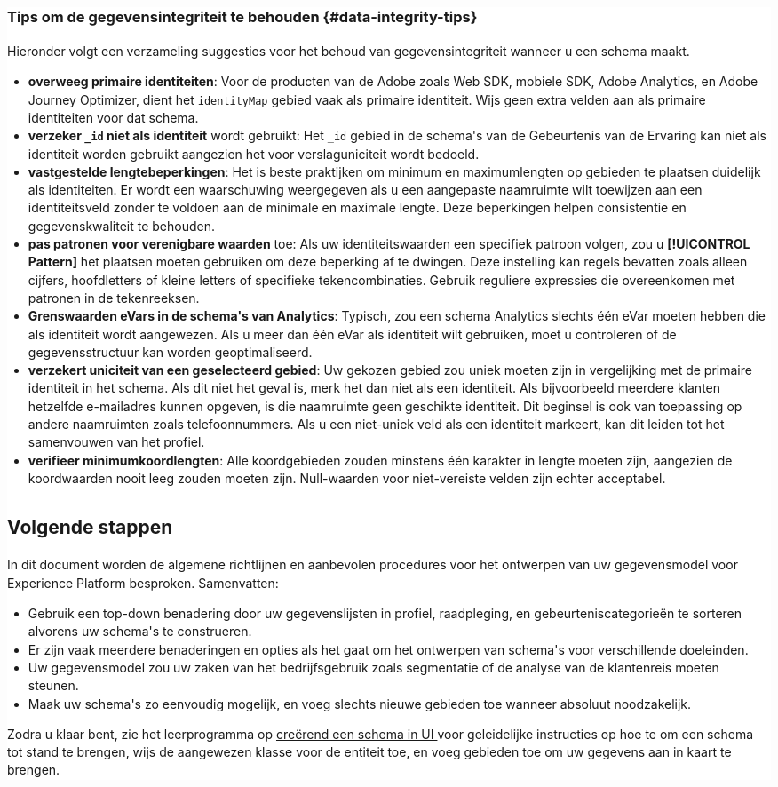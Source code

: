 ### Tips om de gegevensintegriteit te behouden {#data-integrity-tips}

Hieronder volgt een verzameling suggesties voor het behoud van gegevensintegriteit wanneer u een schema maakt.

* **overweeg primaire identiteiten**: Voor de producten van de Adobe zoals Web SDK, mobiele SDK, Adobe Analytics, en Adobe Journey Optimizer, dient het `identityMap` gebied vaak als primaire identiteit. Wijs geen extra velden aan als primaire identiteiten voor dat schema.
* **verzeker `_id` niet als identiteit** wordt gebruikt: Het `_id` gebied in de schema&#39;s van de Gebeurtenis van de Ervaring kan niet als identiteit worden gebruikt aangezien het voor verslaguniciteit wordt bedoeld.
* **vastgestelde lengtebeperkingen**: Het is beste praktijken om minimum en maximumlengten op gebieden te plaatsen duidelijk als identiteiten. Er wordt een waarschuwing weergegeven als u een aangepaste naamruimte wilt toewijzen aan een identiteitsveld zonder te voldoen aan de minimale en maximale lengte. Deze beperkingen helpen consistentie en gegevenskwaliteit te behouden.
* **pas patronen voor verenigbare waarden** toe: Als uw identiteitswaarden een specifiek patroon volgen, zou u **[!UICONTROL Pattern]** het plaatsen moeten gebruiken om deze beperking af te dwingen. Deze instelling kan regels bevatten zoals alleen cijfers, hoofdletters of kleine letters of specifieke tekencombinaties. Gebruik reguliere expressies die overeenkomen met patronen in de tekenreeksen.
* **Grenswaarden eVars in de schema&#39;s van Analytics**: Typisch, zou een schema Analytics slechts één eVar moeten hebben die als identiteit wordt aangewezen. Als u meer dan één eVar als identiteit wilt gebruiken, moet u controleren of de gegevensstructuur kan worden geoptimaliseerd.
* **verzekert uniciteit van een geselecteerd gebied**: Uw gekozen gebied zou uniek moeten zijn in vergelijking met de primaire identiteit in het schema. Als dit niet het geval is, merk het dan niet als een identiteit. Als bijvoorbeeld meerdere klanten hetzelfde e-mailadres kunnen opgeven, is die naamruimte geen geschikte identiteit. Dit beginsel is ook van toepassing op andere naamruimten zoals telefoonnummers. Als u een niet-uniek veld als een identiteit markeert, kan dit leiden tot het samenvouwen van het profiel.
* **verifieer minimumkoordlengten**: Alle koordgebieden zouden minstens één karakter in lengte moeten zijn, aangezien de koordwaarden nooit leeg zouden moeten zijn. Null-waarden voor niet-vereiste velden zijn echter acceptabel.

## Volgende stappen

In dit document worden de algemene richtlijnen en aanbevolen procedures voor het ontwerpen van uw gegevensmodel voor Experience Platform besproken. Samenvatten:

* Gebruik een top-down benadering door uw gegevenslijsten in profiel, raadpleging, en gebeurteniscategorieën te sorteren alvorens uw schema&#39;s te construeren.
* Er zijn vaak meerdere benaderingen en opties als het gaat om het ontwerpen van schema&#39;s voor verschillende doeleinden.
* Uw gegevensmodel zou uw zaken van het bedrijfsgebruik zoals segmentatie of de analyse van de klantenreis moeten steunen.
* Maak uw schema&#39;s zo eenvoudig mogelijk, en voeg slechts nieuwe gebieden toe wanneer absoluut noodzakelijk.

Zodra u klaar bent, zie het leerprogramma op [ creërend een schema in UI ](../tutorials/create-schema-ui.md) voor geleidelijke instructies op hoe te om een schema tot stand te brengen, wijs de aangewezen klasse voor de entiteit toe, en voeg gebieden toe om uw gegevens aan in kaart te brengen.
